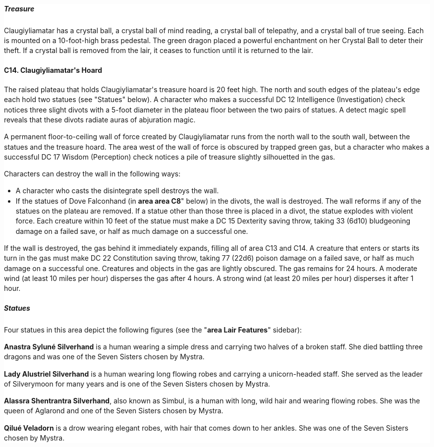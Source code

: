 ##### Treasure

Claugiyliamatar has a <wc-fetch type="item">crystal ball</wc-fetch>, a <wc-fetch type="item">crystal ball of mind reading</wc-fetch>, a <wc-fetch type="item">crystal ball of telepathy</wc-fetch>, and a <wc-fetch type="item">crystal ball of true seeing</wc-fetch>. Each is mounted on a 10-foot-high brass pedestal. The green dragon placed a powerful enchantment on her <wc-fetch type="item">Crystal Ball</wc-fetch> to deter their theft. If a <wc-fetch type="item">crystal ball</wc-fetch> is removed from the lair, it ceases to function until it is returned to the lair.

#### C14. Claugiyliamatar's Hoard

The raised plateau that holds Claugiyliamatar's treasure hoard is 20 feet high. The north and south edges of the plateau's edge each hold two statues (see "Statues" below). A character who makes a successful DC 12 Intelligence (<wc-fetch type="skill">Investigation</wc-fetch>) check notices three slight divots with a 5-foot diameter in the plateau floor between the two pairs of statues. A <wc-fetch type="spell">detect magic</wc-fetch> spell reveals that these divots radiate auras of abjuration magic.

A permanent floor-to-ceiling <wc-fetch type="spell">wall of force</wc-fetch> created by Claugiyliamatar runs from the north wall to the south wall, between the statues and the treasure hoard. The area west of the <wc-fetch type="spell">wall of force</wc-fetch> is obscured by trapped green gas, but a character who makes a successful DC 17 Wisdom (<wc-fetch type="skill">Perception</wc-fetch>) check notices a pile of treasure slightly silhouetted in the gas.

Characters can destroy the wall in the following ways:

- A character who casts the <wc-fetch type="spell">disintegrate</wc-fetch> spell destroys the wall.
- If the statues of Dove Falconhand (in **area area C8**" below) in the divots, the wall is destroyed. The wall reforms if any of the statues on the plateau are removed. If a statue other than those three is placed in a divot, the statue explodes with violent force. Each creature within 10 feet of the statue must make a DC 15 Dexterity saving throw, taking 33 (<wc-roll>6d10</wc-roll>) bludgeoning damage on a failed save, or half as much damage on a successful one.

If the wall is destroyed, the gas behind it immediately expands, filling all of area C13 and C14. A creature that enters or starts its turn in the gas must make DC 22 Constitution saving throw, taking 77 (<wc-roll>22d6</wc-roll>) poison damage on a failed save, or half as much damage on a successful one. Creatures and objects in the gas are lightly obscured. The gas remains for 24 hours. A moderate wind (at least 10 miles per hour) disperses the gas after 4 hours. A strong wind (at least 20 miles per hour) disperses it after 1 hour.

##### Statues

Four statues in this area depict the following figures (see the "**area Lair Features**" sidebar):

**Anastra Syluné Silverhand** is a human wearing a simple dress and carrying two halves of a broken staff. She died battling three dragons and was one of the Seven Sisters chosen by Mystra.

**Lady Alustriel Silverhand** is a human wearing long flowing robes and carrying a unicorn-headed staff. She served as the leader of Silverymoon for many years and is one of the Seven Sisters chosen by Mystra.

**Alassra Shentrantra Silverhand**, also known as Simbul, is a human with long, wild hair and wearing flowing robes. She was the queen of Aglarond and one of the Seven Sisters chosen by Mystra.

**Qilué Veladorn** is a drow wearing elegant robes, with hair that comes down to her ankles. She was one of the Seven Sisters chosen by Mystra.

